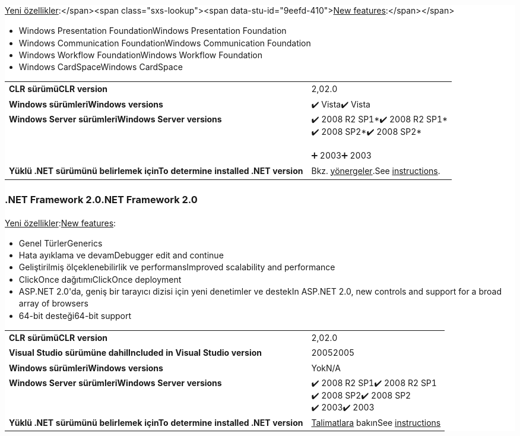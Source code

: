 <span data-ttu-id="9eefd-410">[Yeni özellikler](https://docs.microsoft.com/previous-versions/visualstudio/visual-studio-2008/bb822048(v=vs.90)):</span><span class="sxs-lookup"><span data-stu-id="9eefd-410">[New features](https://docs.microsoft.com/previous-versions/visualstudio/visual-studio-2008/bb822048(v=vs.90)):</span></span>

- <span data-ttu-id="9eefd-411">Windows Presentation Foundation</span><span class="sxs-lookup"><span data-stu-id="9eefd-411">Windows Presentation Foundation</span></span>
- <span data-ttu-id="9eefd-412">Windows Communication Foundation</span><span class="sxs-lookup"><span data-stu-id="9eefd-412">Windows Communication Foundation</span></span>
- <span data-ttu-id="9eefd-413">Windows Workflow Foundation</span><span class="sxs-lookup"><span data-stu-id="9eefd-413">Windows Workflow Foundation</span></span>
- <span data-ttu-id="9eefd-414">Windows CardSpace</span><span class="sxs-lookup"><span data-stu-id="9eefd-414">Windows CardSpace</span></span>

|||
|-|-|
|<span data-ttu-id="9eefd-415">**CLR sürümü**</span><span class="sxs-lookup"><span data-stu-id="9eefd-415">**CLR version**</span></span>|<span data-ttu-id="9eefd-416">2,0</span><span class="sxs-lookup"><span data-stu-id="9eefd-416">2.0</span></span>|
|<span data-ttu-id="9eefd-417">**Windows sürümleri**</span><span class="sxs-lookup"><span data-stu-id="9eefd-417">**Windows versions**</span></span>|<span data-ttu-id="9eefd-418">✔️ Vista</span><span class="sxs-lookup"><span data-stu-id="9eefd-418">✔️ Vista</span></span>|
|<span data-ttu-id="9eefd-419">**Windows Server sürümleri**</span><span class="sxs-lookup"><span data-stu-id="9eefd-419">**Windows Server versions**</span></span>|<span data-ttu-id="9eefd-420">✔️ 2008 R2 SP1\*</span><span class="sxs-lookup"><span data-stu-id="9eefd-420">✔️ 2008 R2 SP1\*</span></span><br /><span data-ttu-id="9eefd-421">✔️ 2008 SP2\*</span><span class="sxs-lookup"><span data-stu-id="9eefd-421">✔️ 2008 SP2\*</span></span><br /><br /><span data-ttu-id="9eefd-422">➕ 2003</span><span class="sxs-lookup"><span data-stu-id="9eefd-422">➕ 2003</span></span>|
|<span data-ttu-id="9eefd-423">**Yüklü .NET sürümünü belirlemek için**</span><span class="sxs-lookup"><span data-stu-id="9eefd-423">**To determine installed .NET version**</span></span>|<span data-ttu-id="9eefd-424">Bkz. [yönergeler](how-to-determine-which-versions-are-installed.md).</span><span class="sxs-lookup"><span data-stu-id="9eefd-424">See [instructions](how-to-determine-which-versions-are-installed.md).</span></span>|

### <a name="net-framework-20"></a><span data-ttu-id="9eefd-425">.NET Framework 2.0</span><span class="sxs-lookup"><span data-stu-id="9eefd-425">.NET Framework 2.0</span></span>

<span data-ttu-id="9eefd-426">[Yeni özellikler](https://docs.microsoft.com/previous-versions/visualstudio/visual-studio-2008/t357fb32%28v%3dvs.90%29):</span><span class="sxs-lookup"><span data-stu-id="9eefd-426">[New features](https://docs.microsoft.com/previous-versions/visualstudio/visual-studio-2008/t357fb32%28v%3dvs.90%29):</span></span>

- <span data-ttu-id="9eefd-427">Genel Türler</span><span class="sxs-lookup"><span data-stu-id="9eefd-427">Generics</span></span>
- <span data-ttu-id="9eefd-428">Hata ayıklama ve devam</span><span class="sxs-lookup"><span data-stu-id="9eefd-428">Debugger edit and continue</span></span>
- <span data-ttu-id="9eefd-429">Geliştirilmiş ölçeklenebilirlik ve performans</span><span class="sxs-lookup"><span data-stu-id="9eefd-429">Improved scalability and performance</span></span>
- <span data-ttu-id="9eefd-430">ClickOnce dağıtımı</span><span class="sxs-lookup"><span data-stu-id="9eefd-430">ClickOnce deployment</span></span>
- <span data-ttu-id="9eefd-431">ASP.NET 2.0'da, geniş bir tarayıcı dizisi için yeni denetimler ve destek</span><span class="sxs-lookup"><span data-stu-id="9eefd-431">In ASP.NET 2.0, new controls and support for a broad array of browsers</span></span>
- <span data-ttu-id="9eefd-432">64-bit desteği</span><span class="sxs-lookup"><span data-stu-id="9eefd-432">64-bit support</span></span>

|||
|-|-|
|<span data-ttu-id="9eefd-433">**CLR sürümü**</span><span class="sxs-lookup"><span data-stu-id="9eefd-433">**CLR version**</span></span>|<span data-ttu-id="9eefd-434">2,0</span><span class="sxs-lookup"><span data-stu-id="9eefd-434">2.0</span></span>|
|<span data-ttu-id="9eefd-435">**Visual Studio sürümüne dahil**</span><span class="sxs-lookup"><span data-stu-id="9eefd-435">**Included in Visual Studio version**</span></span>|<span data-ttu-id="9eefd-436">2005</span><span class="sxs-lookup"><span data-stu-id="9eefd-436">2005</span></span>|
|<span data-ttu-id="9eefd-437">**Windows sürümleri**</span><span class="sxs-lookup"><span data-stu-id="9eefd-437">**Windows versions**</span></span>|<span data-ttu-id="9eefd-438">Yok</span><span class="sxs-lookup"><span data-stu-id="9eefd-438">N/A</span></span>|
|<span data-ttu-id="9eefd-439">**Windows Server sürümleri**</span><span class="sxs-lookup"><span data-stu-id="9eefd-439">**Windows Server versions**</span></span>|<span data-ttu-id="9eefd-440">✔️ 2008 R2 SP1</span><span class="sxs-lookup"><span data-stu-id="9eefd-440">✔️ 2008 R2 SP1</span></span><br /><span data-ttu-id="9eefd-441">✔️ 2008 SP2</span><span class="sxs-lookup"><span data-stu-id="9eefd-441">✔️ 2008 SP2</span></span><br /><span data-ttu-id="9eefd-442">✔️ 2003</span><span class="sxs-lookup"><span data-stu-id="9eefd-442">✔️ 2003</span></span>|
|<span data-ttu-id="9eefd-443">**Yüklü .NET sürümünü belirlemek için**</span><span class="sxs-lookup"><span data-stu-id="9eefd-443">**To determine installed .NET version**</span></span>|<span data-ttu-id="9eefd-444">[Talimatlara](how-to-determine-which-versions-are-installed.md) bakın</span><span class="sxs-lookup"><span data-stu-id="9eefd-444">See [instructions](how-to-determine-which-versions-are-installed.md)</span></span>|
